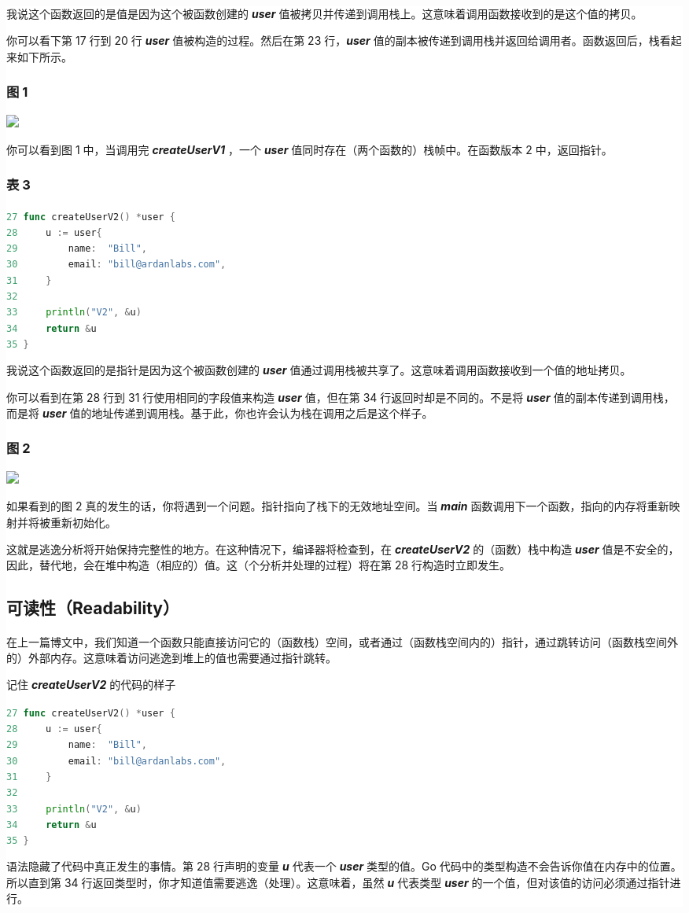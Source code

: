 我说这个函数返回的是值是因为这个被函数创建的 ***user*** 值被拷贝并传递到调用栈上。这意味着调用函数接收到的是这个值的拷贝。

你可以看下第 17 行到 20 行 ***user*** 值被构造的过程。然后在第 23 行，***user*** 值的副本被传递到调用栈并返回给调用者。函数返回后，栈看起来如下所示。

### 图 1
![](https://www.ardanlabs.com/blog/images/goinggo/81_figure1.png)

你可以看到图 1 中，当调用完 ***createUserV1*** ，一个 ***user*** 值同时存在（两个函数的）栈帧中。在函数版本 2 中，返回指针。

### 表 3
```go
27 func createUserV2() *user {
28     u := user{
29         name:  "Bill",
30         email: "bill@ardanlabs.com",
31     }
32
33     println("V2", &u)
34     return &u
35 }
```

我说这个函数返回的是指针是因为这个被函数创建的 ***user*** 值通过调用栈被共享了。这意味着调用函数接收到一个值的地址拷贝。

你可以看到在第 28 行到 31 行使用相同的字段值来构造 ***user*** 值，但在第 34 行返回时却是不同的。不是将 ***user*** 值的副本传递到调用栈，而是将 ***user*** 值的地址传递到调用栈。基于此，你也许会认为栈在调用之后是这个样子。

### 图 2
![](https://www.ardanlabs.com/blog/images/goinggo/81_figure2.png)

如果看到的图 2 真的发生的话，你将遇到一个问题。指针指向了栈下的无效地址空间。当 ***main*** 函数调用下一个函数，指向的内存将重新映射并将被重新初始化。

这就是逃逸分析将开始保持完整性的地方。在这种情况下，编译器将检查到，在 ***createUserV2*** 的（函数）栈中构造 ***user*** 值是不安全的，因此，替代地，会在堆中构造（相应的）值。这（个分析并处理的过程）将在第 28 行构造时立即发生。

## 可读性（Readability）

在上一篇博文中，我们知道一个函数只能直接访问它的（函数栈）空间，或者通过（函数栈空间内的）指针，通过跳转访问（函数栈空间外的）外部内存。这意味着访问逃逸到堆上的值也需要通过指针跳转。

记住 ***createUserV2*** 的代码的样子

```go
27 func createUserV2() *user {
28     u := user{
29         name:  "Bill",
30         email: "bill@ardanlabs.com",
31     }
32
33     println("V2", &u)
34     return &u
35 }
```

语法隐藏了代码中真正发生的事情。第 28 行声明的变量 ***u*** 代表一个 ***user*** 类型的值。Go 代码中的类型构造不会告诉你值在内存中的位置。所以直到第 34 行返回类型时，你才知道值需要逃逸（处理）。这意味着，虽然 ***u*** 代表类型 ***user*** 的一个值，但对该值的访问必须通过指针进行。
